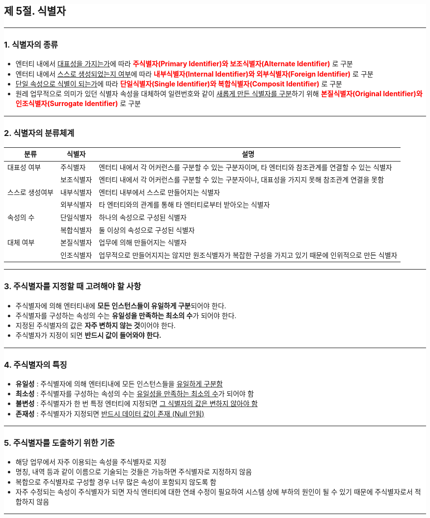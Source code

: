 ## 제 5절. 식별자
---

### 1. 식별자의 종류
- 엔터티 내에서 <u>대표성을 가지는가</u>에 따라 **<span style ="color:red">주식별자(Primary Identifier)와 보조식별자(Alternate Identifier)</span>** 로 구분
- 엔터티 내에서 <u>스스로 생성되었는지 여부</u>에 따라 **<span style ="color:red">내부식별자(Internal Identifier)와 외부식별자(Foreign Identifier)</span>** 로 구분
- <u>단일 속성으로 식별이 되는가</u>에 따라 **<span style ="color:red">단일식별자(Single Identifier)와 복합식별자(Composit Identifier)</span>** 로 구분
- 원레 업무적으로 의미가 있던 식별자 속성을 대체하여 일련번호와 같이 <u>새롭게 만든 식별자를 구분</u>하기 위해 **<span style ="color:red">본질식별자(Original Identifier)와 인조식별자(Surrogate Identifier)</span>** 로 구분
---

### 2. 식별자의 분류체계
|분류|식별자|설명|
|------|---|---|
|대표성 여부|주식별자|엔터티 내에서 각 어커런스를 구분할 수 있는 구분자이며, 타 엔터티와 참조관계를 연결할 수 있는 식별자|
||보조식별자|엔터티 내에서 각 어커런스를 구분할 수 있는 구분자이나, 대표성을 가지지 못해 참조관계 연결을 못함|
|스스로 생성여부|내부식별자|엔터티 내부에서 스스로 만들어지는 식별자|
||외부식별자|타 엔터티와의 관계를 통해 타 엔터티로부터 받아오는 식별자|
|속성의 수|단일식별자|하나의 속성으로 구성된 식별자|
||복합식별자|둘 이상의 속성으로 구성된 식별자|
|대체 여부|본질식별자|업무에 의해 만들어지는 식별자|
||인조식별자|업무적으로 만들어지지는 않지만 원조식별자가 복잡한 구성을 가지고 있기 때문에 인위적으로 만든 식별자|

---

### 3. 주식별자를 지정할 때 고려해야 할 사항
 - 주식별자에 의해 엔터티내에 **모든 인스턴스들이 유일하게 구분**되어야 한다.
 - 주식별자를 구성하는 속성의 수는 **유일성을 만족하는 최소의 수**가 되어야 한다.
 - 지정된 주식별자의 값은 **자주 변하지 않는 것**이어야 한다.
 - 주식별자가 지정이 되면 **반드시 값이 들어와야 한다.**
---

### 4. 주식별자의 특징
 - **유일성** : 주식별자에 의해 엔터티내에 모든 인스턴스들을 <u>유일하게 구분함</u>
 - **최소성** : 주식별자를 구성하는 속성의 수는 <u>유일성을 만족하는 최소의 수</u>가 되어야 함
 - **불변성** : 주식별자가 한 번 특정 엔터티에 지정되면 <u>그 식별자의 값은 변하지 않아야 함</u>
 - **존재성** : 주식별자가 지정되면 <u>반드시 데이터 값이 존재 (Null 안됨)</u>
---

### 5. 주식별자를 도출하기 위한 기준
 - 해당 업무에서 자주 이용되는 속성을 주식별자로 지정
 - 명칭, 내역 등과 같이 이름으로 기술되는 것들은 가능하면 주식별자로 지정하지 않음
 - 복합으로 주식별자로 구성할 경우 너무 많은 속성이 포함되지 않도록 함
 - 자주 수정되는 속성이 주식별자가 되면 자식 엔터티에 대한 연쇄 수정이 필요하여 시스템 상에 부하의 원인이 될 수 있기 때문에 주식별자로서 적합하지 않음
---
